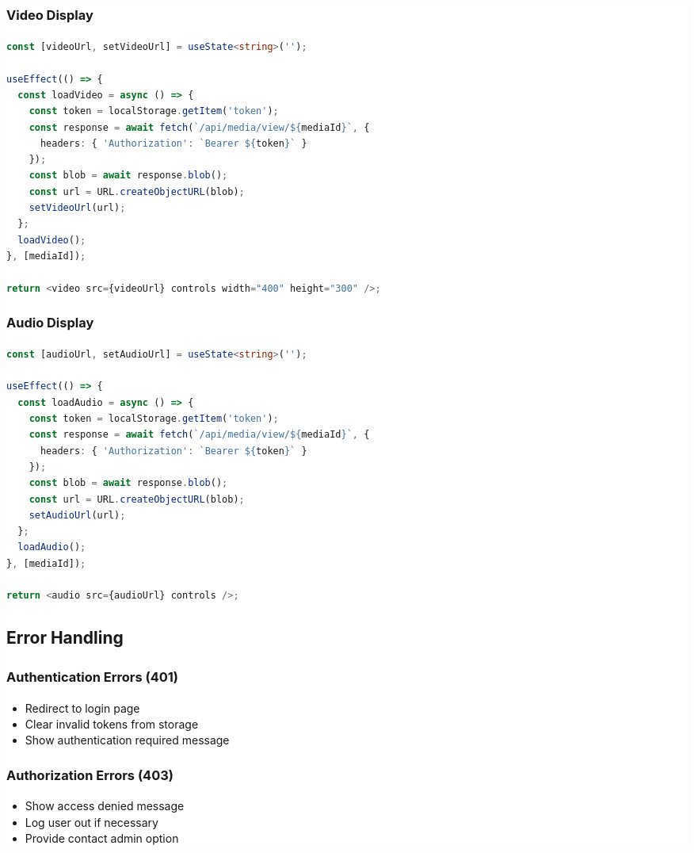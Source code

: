 ### Video Display
```typescript
const [videoUrl, setVideoUrl] = useState<string>('');

useEffect(() => {
  const loadVideo = async () => {
    const token = localStorage.getItem('token');
    const response = await fetch(`/api/media/view/${mediaId}`, {
      headers: { 'Authorization': `Bearer ${token}` }
    });
    const blob = await response.blob();
    const url = URL.createObjectURL(blob);
    setVideoUrl(url);
  };
  loadVideo();
}, [mediaId]);

return <video src={videoUrl} controls width="400" height="300" />;
```

### Audio Display
```typescript
const [audioUrl, setAudioUrl] = useState<string>('');

useEffect(() => {
  const loadAudio = async () => {
    const token = localStorage.getItem('token');
    const response = await fetch(`/api/media/view/${mediaId}`, {
      headers: { 'Authorization': `Bearer ${token}` }
    });
    const blob = await response.blob();
    const url = URL.createObjectURL(blob);
    setAudioUrl(url);
  };
  loadAudio();
}, [mediaId]);

return <audio src={audioUrl} controls />;
```

## Error Handling

### Authentication Errors (401)
- Redirect to login page
- Clear invalid tokens from storage
- Show authentication required message

### Authorization Errors (403)
- Show access denied message
- Log user out if necessary
- Provide contact admin option
